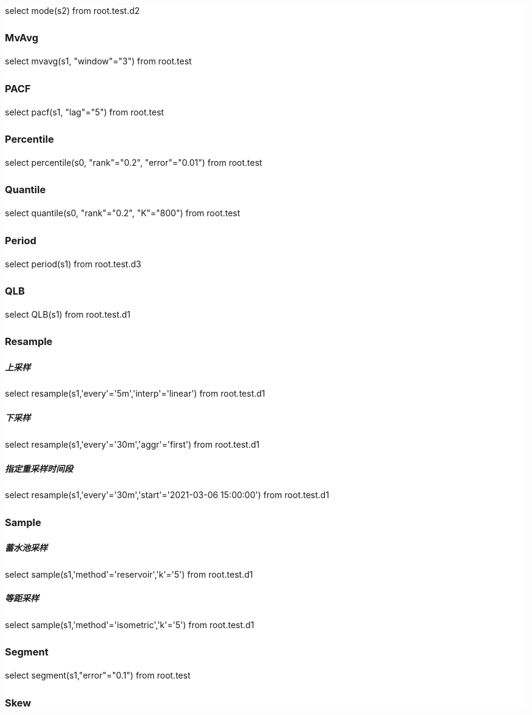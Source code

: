 select mode(s2) from root.test.d2

### MvAvg

select mvavg(s1, "window"="3") from root.test

### PACF

select pacf(s1, "lag"="5") from root.test

### Percentile

select percentile(s0, "rank"="0.2", "error"="0.01") from root.test

### Quantile

select quantile(s0, "rank"="0.2", "K"="800") from root.test

### Period

select period(s1) from root.test.d3

### QLB

select QLB(s1) from root.test.d1

### Resample

##### 上采样

select resample(s1,'every'='5m','interp'='linear') from root.test.d1

##### 下采样

select resample(s1,'every'='30m','aggr'='first') from root.test.d1

##### 指定重采样时间段

select resample(s1,'every'='30m','start'='2021-03-06 15:00:00') from root.test.d1

### Sample

##### 蓄水池采样

select sample(s1,'method'='reservoir','k'='5') from root.test.d1

##### 等距采样

select sample(s1,'method'='isometric','k'='5') from root.test.d1

### Segment

select segment(s1,"error"="0.1") from root.test

### Skew
